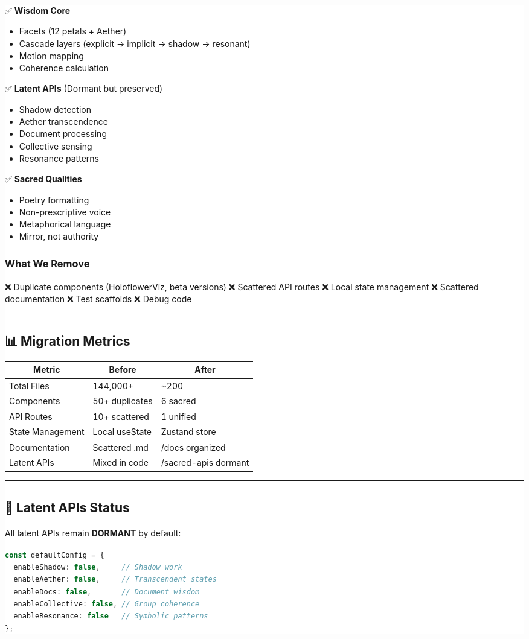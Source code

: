 ✅ **Wisdom Core**
- Facets (12 petals + Aether)
- Cascade layers (explicit → implicit → shadow → resonant)
- Motion mapping
- Coherence calculation

✅ **Latent APIs** (Dormant but preserved)
- Shadow detection
- Aether transcendence
- Document processing
- Collective sensing
- Resonance patterns

✅ **Sacred Qualities**
- Poetry formatting
- Non-prescriptive voice
- Metaphorical language
- Mirror, not authority

### What We Remove
❌ Duplicate components (HoloflowerViz, beta versions)
❌ Scattered API routes
❌ Local state management
❌ Scattered documentation
❌ Test scaffolds
❌ Debug code

---

## 📊 Migration Metrics

| Metric | Before | After |
|--------|--------|-------|
| Total Files | 144,000+ | ~200 |
| Components | 50+ duplicates | 6 sacred |
| API Routes | 10+ scattered | 1 unified |
| State Management | Local useState | Zustand store |
| Documentation | Scattered .md | /docs organized |
| Latent APIs | Mixed in code | /sacred-apis dormant |

---

## 🔮 Latent APIs Status

All latent APIs remain **DORMANT** by default:

```typescript
const defaultConfig = {
  enableShadow: false,     // Shadow work
  enableAether: false,     // Transcendent states
  enableDocs: false,       // Document wisdom
  enableCollective: false, // Group coherence
  enableResonance: false   // Symbolic patterns
};
```

